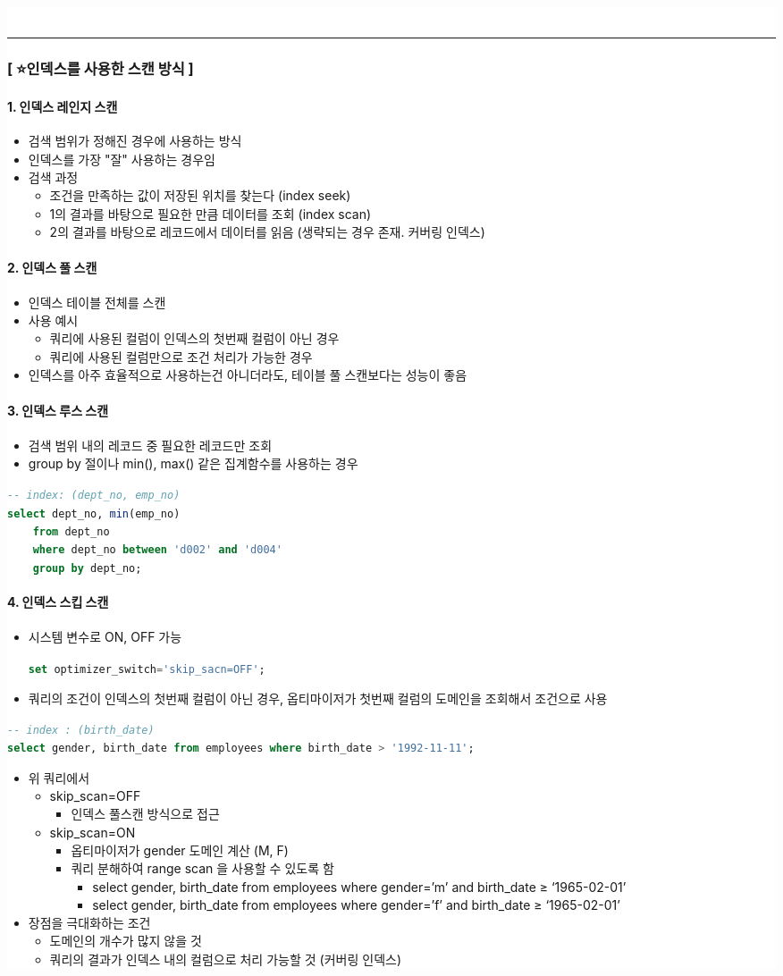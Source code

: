<br>

---

### [ ⭐인덱스를 사용한 스캔 방식 ]
#### 1. 인덱스 레인지 스캔
- 검색 범위가 정해진 경우에 사용하는 방식
- 인덱스를 가장 "잘" 사용하는 경우임
- 검색 과정
  - 조건을 만족하는 값이 저장된 위치를 찾는다 (index seek)
  - 1의 결과를 바탕으로 필요한 만큼 데이터를 조회 (index scan)
  - 2의 결과를 바탕으로 레코드에서 데이터를 읽음 (생략되는 경우 존재. 커버링 인덱스)

#### 2. 인덱스 풀 스캔
- 인덱스 테이블 전체를 스캔
- 사용 예시
  - 쿼리에 사용된 컬럼이 인덱스의 첫번째 컬럼이 아닌 경우
  - 쿼리에 사용된 컬럼만으로 조건 처리가 가능한 경우
- 인덱스를 아주 효율적으로 사용하는건 아니더라도, 테이블 풀 스캔보다는 성능이 좋음

#### 3. 인덱스 루스 스캔
- 검색 범위 내의 레코드 중 필요한 레코드만 조회
- group by 절이나 min(), max() 같은 집계함수를 사용하는 경우
```sql
-- index: (dept_no, emp_no)
select dept_no, min(emp_no)
    from dept_no
    where dept_no between 'd002' and 'd004'
    group by dept_no;
```

#### 4. 인덱스 스킵 스캔
- 시스템 변수로 ON, OFF 가능
  ```sql
  set optimizer_switch='skip_sacn=OFF';
  ```
- 쿼리의 조건이 인덱스의 첫번째 컬럼이 아닌 경우, 옵티마이저가 첫번째 컬럼의 도메인을 조회해서 조건으로 사용
```sql
-- index : (birth_date)
select gender, birth_date from employees where birth_date > '1992-11-11';
```
- 위 쿼리에서
  - skip_scan=OFF
    - 인덱스 풀스캔 방식으로 접근
  - skip_scan=ON
    - 옵티마이저가 gender 도메인 계산 (M, F)
    - 쿼리 분해하여 range scan 을 사용할 수 있도록 함
      - select gender, birth_date from employees where gender=’m’ and birth_date ≥ ‘1965-02-01’
      - select gender, birth_date from employees where gender=’f’ and birth_date ≥ ‘1965-02-01’
- 장점을 극대화하는 조건
  - 도메인의 개수가 많지 않을 것
  - 쿼리의 결과가 인덱스 내의 컬럼으로 처리 가능할 것 (커버링 인덱스)


[//]: # (### [ 구조 및 특성 ])
